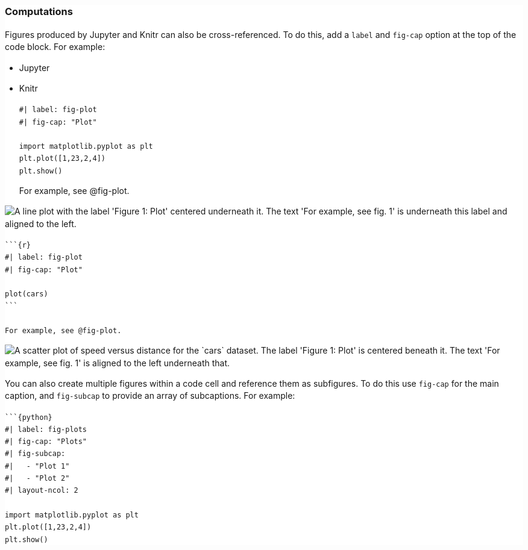 ### Computations

Figures produced by Jupyter and Knitr can also be cross-referenced. To
do this, add a `label` and `fig-cap` option at the top of the code
block. For example:

-   <span id="tabset-1-1-tab" class="nav-link active" bs-toggle="tab"
    bs-target="#tabset-1-1" role="tab" aria-controls="tabset-1-1"
    aria-selected="true">Jupyter</span>
-   <span id="tabset-1-2-tab" class="nav-link" bs-toggle="tab"
    bs-target="#tabset-1-2" role="tab" aria-controls="tabset-1-2"
    aria-selected="false">Knitr</span>

    ```{python}
    #| label: fig-plot
    #| fig-cap: "Plot"

    import matplotlib.pyplot as plt
    plt.plot([1,23,2,4])
    plt.show()
    ```

    For example, see @fig-plot.

<img src="images/crossref-figure-jupyter.png" class="img-fluid"
alt="A line plot with the label &#39;Figure 1: Plot&#39; centered underneath it. The text &#39;For example, see fig. 1&#39; is underneath this label and aligned to the left." />

    ```{r}
    #| label: fig-plot
    #| fig-cap: "Plot"

    plot(cars)
    ```

    For example, see @fig-plot.

<img src="images/crossref-figure-r.png" class="img-fluid"
alt="A scatter plot of speed versus distance for the `cars` dataset. The label &#39;Figure 1: Plot&#39; is centered beneath it. The text &#39;For example, see fig. 1&#39; is aligned to the left underneath that." />

You can also create multiple figures within a code cell and reference
them as subfigures. To do this use `fig-cap` for the main caption, and
`fig-subcap` to provide an array of subcaptions. For example:

    ```{python}
    #| label: fig-plots
    #| fig-cap: "Plots" 
    #| fig-subcap:
    #|   - "Plot 1"
    #|   - "Plot 2" 
    #| layout-ncol: 2

    import matplotlib.pyplot as plt
    plt.plot([1,23,2,4])
    plt.show()
